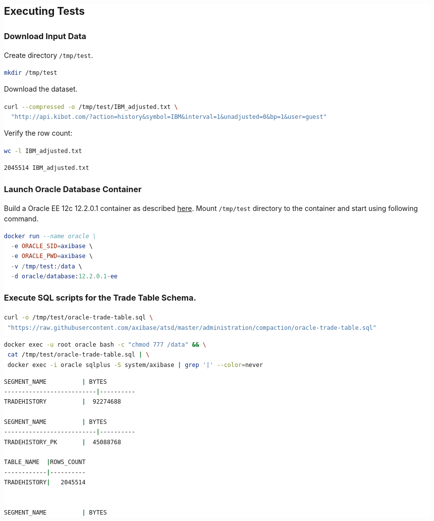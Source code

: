 ## Executing Tests

### Download Input Data

Create directory `/tmp/test`.

```sh
mkdir /tmp/test
```

Download the dataset.

```sh
curl --compressed -o /tmp/test/IBM_adjusted.txt \
  "http://api.kibot.com/?action=history&symbol=IBM&interval=1&unadjusted=0&bp=1&user=guest"
```

Verify the row count:

```sh
wc -l IBM_adjusted.txt
```

```txt
2045514 IBM_adjusted.txt
```

### Launch Oracle Database Container

Build a Oracle EE 12c 12.2.0.1 container as described [here](https://github.com/oracle/docker-images/tree/master/OracleDatabase).
Mount `/tmp/test` directory to the container and start using following command.

```elm
docker run --name oracle \
  -e ORACLE_SID=axibase \
  -e ORACLE_PWD=axibase \
  -v /tmp/test:/data \
  -d oracle/database:12.2.0.1-ee
```

### Execute SQL scripts for the **Trade Table** Schema.

```sh
curl -o /tmp/test/oracle-trade-table.sql \
 "https://raw.githubusercontent.com/axibase/atsd/master/administration/compaction/oracle-trade-table.sql"
```

```sh
docker exec -u root oracle bash -c "chmod 777 /data" && \
 cat /tmp/test/oracle-trade-table.sql | \
 docker exec -i oracle sqlplus -S system/axibase | grep '|' --color=never
```

```sh
SEGMENT_NAME		  |	BYTES
--------------------------|----------
TRADEHISTORY		  |  92274688

SEGMENT_NAME		  |	BYTES
--------------------------|----------
TRADEHISTORY_PK 	  |  45088768

TABLE_NAME  |ROWS_COUNT
------------|----------
TRADEHISTORY|	2045514


SEGMENT_NAME		  |	BYTES
```